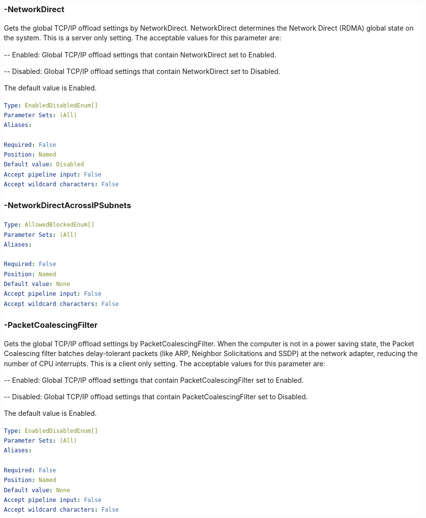 ### -NetworkDirect
Gets the global TCP/IP offload settings by NetworkDirect.
NetworkDirect determines the Network Direct (RDMA) global state on the system.
This is a server only setting.
The acceptable values for this parameter are:

 -- Enabled: Global TCP/IP offload settings that contain NetworkDirect set to Enabled. 

 -- Disabled: Global TCP/IP offload settings that contain NetworkDirect set to Disabled. 

The default value is Enabled.

```yaml
Type: EnabledDisabledEnum[]
Parameter Sets: (All)
Aliases: 

Required: False
Position: Named
Default value: Disabled
Accept pipeline input: False
Accept wildcard characters: False
```

### -NetworkDirectAcrossIPSubnets


```yaml
Type: AllowedBlockedEnum[]
Parameter Sets: (All)
Aliases: 

Required: False
Position: Named
Default value: None
Accept pipeline input: False
Accept wildcard characters: False
```

### -PacketCoalescingFilter
Gets the global TCP/IP offload settings by PacketCoalescingFilter.
When the computer is not in a power saving state, the Packet Coalescing filter batches delay-tolerant packets (like ARP, Neighbor Solicitations and SSDP) at the network adapter, reducing the number of CPU interrupts.
This is a client only setting.
The acceptable values for this parameter are:

 -- Enabled: Global TCP/IP offload settings that contain PacketCoalescingFilter set to Enabled. 

 -- Disabled: Global TCP/IP offload settings that contain PacketCoalescingFilter set to Disabled. 

The default value is Enabled.

```yaml
Type: EnabledDisabledEnum[]
Parameter Sets: (All)
Aliases: 

Required: False
Position: Named
Default value: None
Accept pipeline input: False
Accept wildcard characters: False
```
